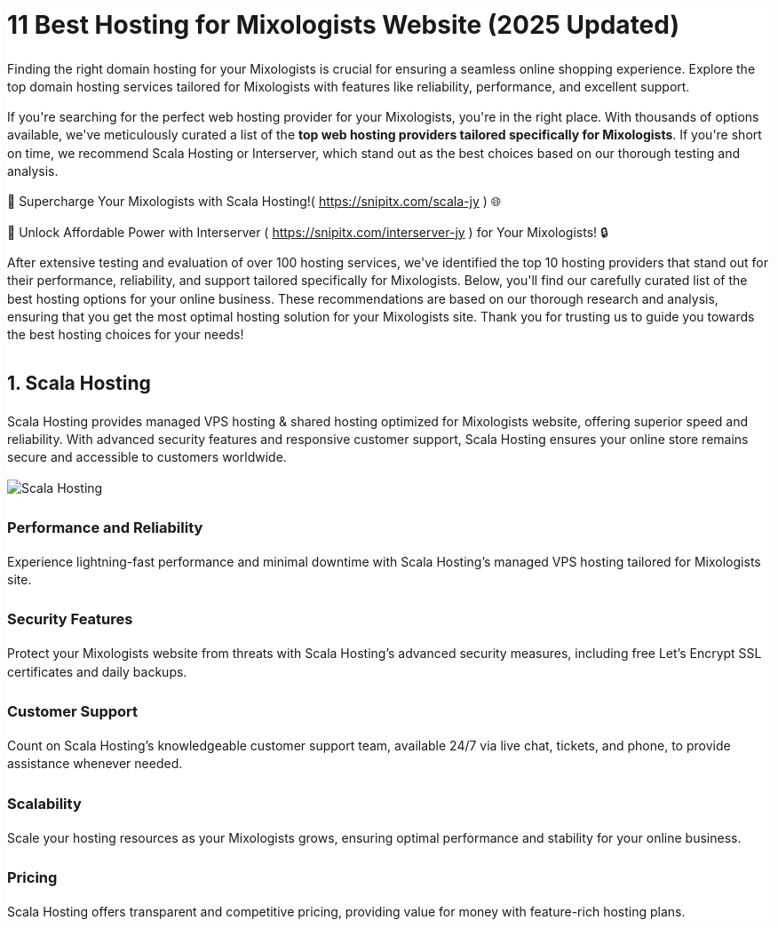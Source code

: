 # 11 Best Hosting for Mixologists Website (2025 Updated)

Finding the right domain hosting for your Mixologists is crucial for ensuring a seamless online shopping experience. Explore the top domain hosting services tailored for Mixologists with features like reliability, performance, and excellent support.

If you're searching for the perfect web hosting provider for your Mixologists, you're in the right place. With thousands of options available, we've meticulously curated a list of the **top web hosting providers tailored specifically for Mixologists**. If you're short on time, we recommend Scala Hosting or Interserver, which stand out as the best choices based on our thorough testing and analysis.

🚀 Supercharge Your Mixologists with Scala Hosting!( https://snipitx.com/scala-jy ) 🌐 

💸 Unlock Affordable Power with Interserver ( https://snipitx.com/interserver-jy ) for Your Mixologists! 🔒

After extensive testing and evaluation of over 100 hosting services, we've identified the top 10 hosting providers that stand out for their performance, reliability, and support tailored specifically for Mixologists. Below, you'll find our carefully curated list of the best hosting options for your online business. These recommendations are based on our thorough research and analysis, ensuring that you get the most optimal hosting solution for your Mixologists site. Thank you for trusting us to guide you towards the best hosting choices for your needs!

## 1. Scala Hosting

Scala Hosting provides managed VPS hosting & shared hosting optimized for Mixologists website, offering superior speed and reliability. With advanced security features and responsive customer support, Scala Hosting ensures your online store remains secure and accessible to customers worldwide.

![Scala Hosting](https://i.imgur.com/uJ5JIK3.png "Scala Web Hosting")

### Performance and Reliability
Experience lightning-fast performance and minimal downtime with Scala Hosting’s managed VPS hosting tailored for Mixologists site.

### Security Features
Protect your Mixologists website from threats with Scala Hosting’s advanced security measures, including free Let’s Encrypt SSL certificates and daily backups.

### Customer Support
Count on Scala Hosting’s knowledgeable customer support team, available 24/7 via live chat, tickets, and phone, to provide assistance whenever needed.

### Scalability
Scale your hosting resources as your Mixologists grows, ensuring optimal performance and stability for your online business.

### Pricing
Scala Hosting offers transparent and competitive pricing, providing value for money with feature-rich hosting plans.
